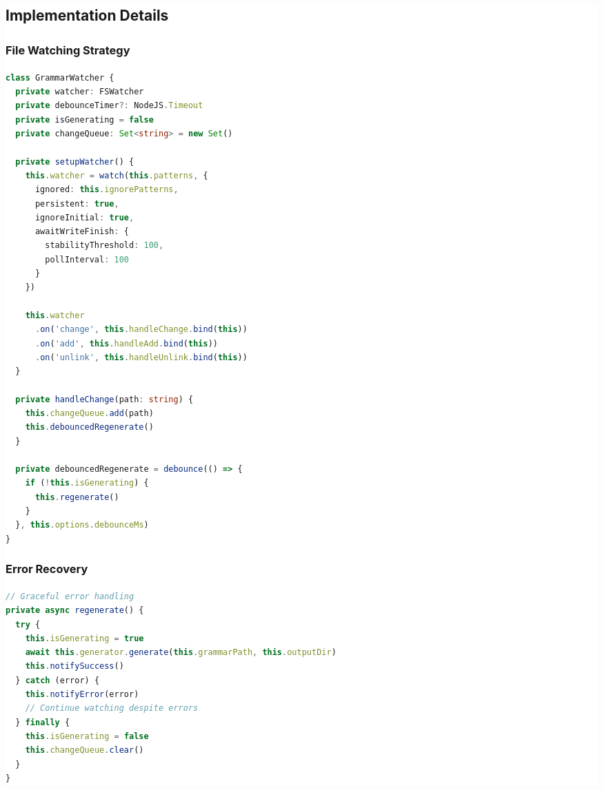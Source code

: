 ## Implementation Details

### File Watching Strategy
```typescript
class GrammarWatcher {
  private watcher: FSWatcher
  private debounceTimer?: NodeJS.Timeout
  private isGenerating = false
  private changeQueue: Set<string> = new Set()
  
  private setupWatcher() {
    this.watcher = watch(this.patterns, {
      ignored: this.ignorePatterns,
      persistent: true,
      ignoreInitial: true,
      awaitWriteFinish: {
        stabilityThreshold: 100,
        pollInterval: 100
      }
    })
    
    this.watcher
      .on('change', this.handleChange.bind(this))
      .on('add', this.handleAdd.bind(this))
      .on('unlink', this.handleUnlink.bind(this))
  }
  
  private handleChange(path: string) {
    this.changeQueue.add(path)
    this.debouncedRegenerate()
  }
  
  private debouncedRegenerate = debounce(() => {
    if (!this.isGenerating) {
      this.regenerate()
    }
  }, this.options.debounceMs)
}
```

### Error Recovery
```typescript
// Graceful error handling
private async regenerate() {
  try {
    this.isGenerating = true
    await this.generator.generate(this.grammarPath, this.outputDir)
    this.notifySuccess()
  } catch (error) {
    this.notifyError(error)
    // Continue watching despite errors
  } finally {
    this.isGenerating = false
    this.changeQueue.clear()
  }
}
```

